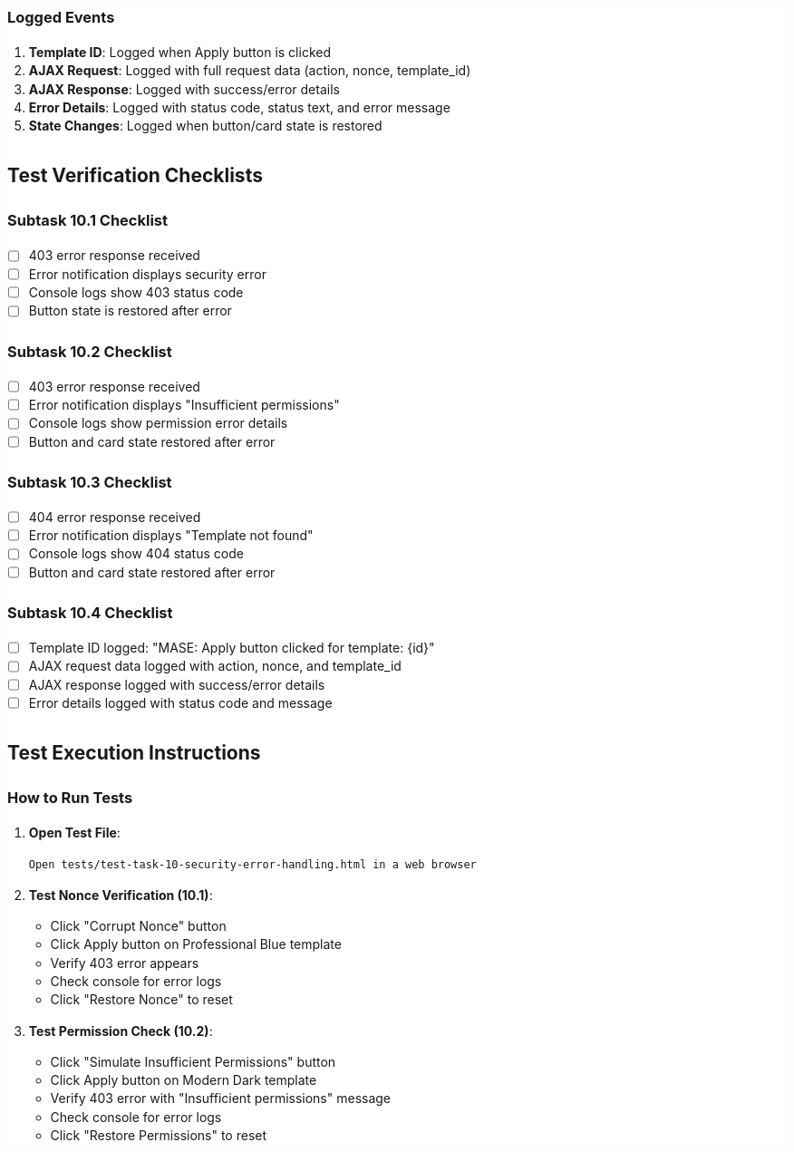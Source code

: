 ### Logged Events
1. **Template ID**: Logged when Apply button is clicked
2. **AJAX Request**: Logged with full request data (action, nonce, template_id)
3. **AJAX Response**: Logged with success/error details
4. **Error Details**: Logged with status code, status text, and error message
5. **State Changes**: Logged when button/card state is restored

## Test Verification Checklists

### Subtask 10.1 Checklist
- [ ] 403 error response received
- [ ] Error notification displays security error
- [ ] Console logs show 403 status code
- [ ] Button state is restored after error

### Subtask 10.2 Checklist
- [ ] 403 error response received
- [ ] Error notification displays "Insufficient permissions"
- [ ] Console logs show permission error details
- [ ] Button and card state restored after error

### Subtask 10.3 Checklist
- [ ] 404 error response received
- [ ] Error notification displays "Template not found"
- [ ] Console logs show 404 status code
- [ ] Button and card state restored after error

### Subtask 10.4 Checklist
- [ ] Template ID logged: "MASE: Apply button clicked for template: {id}"
- [ ] AJAX request data logged with action, nonce, and template_id
- [ ] AJAX response logged with success/error details
- [ ] Error details logged with status code and message

## Test Execution Instructions

### How to Run Tests

1. **Open Test File**:
   ```
   Open tests/test-task-10-security-error-handling.html in a web browser
   ```

2. **Test Nonce Verification (10.1)**:
   - Click "Corrupt Nonce" button
   - Click Apply button on Professional Blue template
   - Verify 403 error appears
   - Check console for error logs
   - Click "Restore Nonce" to reset

3. **Test Permission Check (10.2)**:
   - Click "Simulate Insufficient Permissions" button
   - Click Apply button on Modern Dark template
   - Verify 403 error with "Insufficient permissions" message
   - Check console for error logs
   - Click "Restore Permissions" to reset
